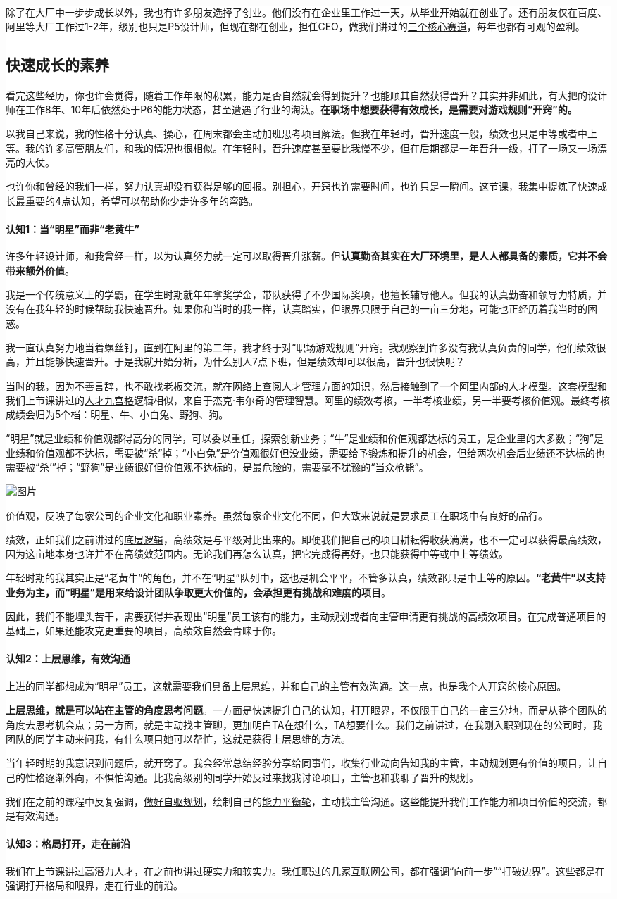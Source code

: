 除了在大厂中一步步成长以外，我也有许多朋友选择了创业。他们没有在企业里工作过一天，从毕业开始就在创业了。还有朋友仅在百度、阿里等大厂工作过1-2年，级别也只是P5设计师，但现在都在创业，担任CEO，做我们讲过的[三个核心赛道](https://time.geekbang.org/column/article/559270)，每年也都有可观的盈利。

## 快速成长的素养

看完这些经历，你也许会觉得，随着工作年限的积累，能力是否自然就会得到提升？也能顺其自然获得晋升？其实并非如此，有大把的设计师在工作8年、10年后依然处于P6的能力状态，甚至遭遇了行业的淘汰。**在职场中想要获得有效成长，是需要对游戏规则“开窍”的。**

以我自己来说，我的性格十分认真、操心，在周末都会主动加班思考项目解法。但我在年轻时，晋升速度一般，绩效也只是中等或者中上等。我的许多高管朋友们，和我的情况也很相似。在年轻时，晋升速度甚至要比我慢不少，但在后期都是一年晋升一级，打了一场又一场漂亮的大仗。

也许你和曾经的我们一样，努力认真却没有获得足够的回报。别担心，开窍也许需要时间，也许只是一瞬间。这节课，我集中提炼了快速成长最重要的4点认知，希望可以帮助你少走许多年的弯路。

#### **认知1：当“明星”而非“老黄牛”**

许多年轻设计师，和我曾经一样，以为认真努力就一定可以取得晋升涨薪。但**认真勤奋其实在大厂环境里，是人人都具备的素质，它并不会带来额外价值**。

我是一个传统意义上的学霸，在学生时期就年年拿奖学金，带队获得了不少国际奖项，也擅长辅导他人。但我的认真勤奋和领导力特质，并没有在我年轻的时候帮助我快速晋升。如果你和当时的我一样，认真踏实，但眼界只限于自己的一亩三分地，可能也正经历着我当时的困惑。

我一直认真努力地当着螺丝钉，直到在阿里的第二年，我才终于对“职场游戏规则”开窍。我观察到许多没有我认真负责的同学，他们绩效很高，并且能够快速晋升。于是我就开始分析，为什么别人7点下班，但是绩效却可以很高，晋升也很快呢？

当时的我，因为不善言辞，也不敢找老板交流，就在网络上查阅人才管理方面的知识，然后接触到了一个阿里内部的人才模型。这套模型和我们上节课讲过的[人才九宫格](https://time.geekbang.org/column/article/560754)逻辑相似，来自于杰克·韦尔奇的管理智慧。阿里的绩效考核，一半考核业绩，另一半要考核价值观。最终考核成绩会归为5个档：明星、牛、小白兔、野狗、狗。

“明星”就是业绩和价值观都得高分的同学，可以委以重任，探索创新业务；“牛”是业绩和价值观都达标的员工，是企业里的大多数；“狗”是业绩和价值观都不达标，需要被“杀”掉；“小白兔”是价值观很好但没业绩，需要给予锻炼和提升的机会，但给两次机会后业绩还不达标的也需要被“杀’”掉；“野狗”是业绩很好但价值观不达标的，是最危险的，需要毫不犹豫的“当众枪毙”。

![图片](assets/edfaacd8484545a8b2ea849a42658ce6.jpg)

价值观，反映了每家公司的企业文化和职业素养。虽然每家企业文化不同，但大致来说就是要求员工在职场中有良好的品行。

绩效，正如我们之前讲过的[底层逻辑](https://time.geekbang.org/column/article/539110)，高绩效是与平级对比出来的。即便我们把自己的项目耕耘得收获满满，也不一定可以获得最高绩效，因为这亩地本身也许并不在高绩效范围内。无论我们再怎么认真，把它完成得再好，也只能获得中等或中上等绩效。

年轻时期的我其实正是“老黄牛”的角色，并不在“明星”队列中，这也是机会平平，不管多认真，绩效都只是中上等的原因。**“老黄牛”以支持业务为主，而“明星”是用来给设计团队争取更大价值的，会承担更有挑战和难度的项目**。

因此，我们不能埋头苦干，需要获得并表现出“明星”员工该有的能力，主动规划或者向主管申请更有挑战的高绩效项目。在完成普通项目的基础上，如果还能攻克更重要的项目，高绩效自然会青睐于你。

#### **认知2：上层思维，有效沟通**

上进的同学都想成为“明星”员工，这就需要我们具备上层思维，并和自己的主管有效沟通。这一点，也是我个人开窍的核心原因。

**上层思维，就是可以站在主管的角度思考问题**。一方面是快速提升自己的认知，打开眼界，不仅限于自己的一亩三分地，而是从整个团队的角度去思考机会点；另一方面，就是主动找主管聊，更加明白TA在想什么，TA想要什么。我们之前讲过，在我刚入职到现在的公司时，我团队的同学主动来问我，有什么项目她可以帮忙，这就是获得上层思维的方法。

当年轻时期的我意识到问题后，就开窍了。我会经常总结经验分享给同事们，收集行业动向告知我的主管，主动规划更有价值的项目，让自己的性格逐渐外向，不惧怕沟通。比我高级别的同学开始反过来找我讨论项目，主管也和我聊了晋升的规划。

我们在之前的课程中反复强调，[做好自驱规划](https://time.geekbang.org/column/article/543548)，绘制自己的[能力平衡轮](https://time.geekbang.org/column/article/560754)，主动找主管沟通。这些能提升我们工作能力和项目价值的交流，都是有效沟通。

#### **认知3：格局打开，走在前沿**

我们在上节课讲过高潜力人才，在之前也讲过[硬实力和软实力](https://time.geekbang.org/column/article/537038)。我任职过的几家互联网公司，都在强调“向前一步”“打破边界”。这些都是在强调打开格局和眼界，走在行业的前沿。
